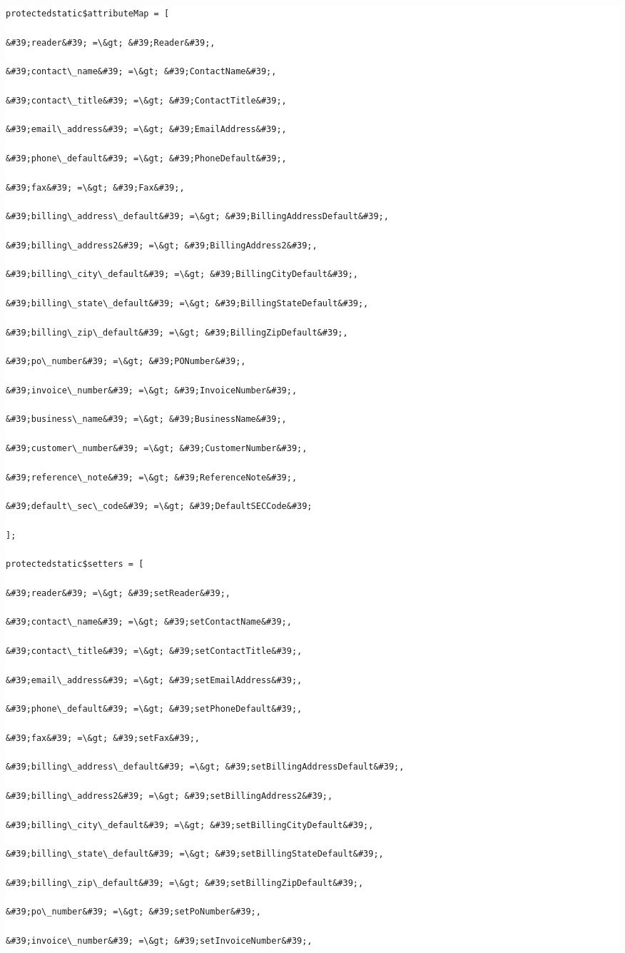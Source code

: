     protectedstatic$attributeMap = [

    &#39;reader&#39; =\&gt; &#39;Reader&#39;,

    &#39;contact\_name&#39; =\&gt; &#39;ContactName&#39;,

    &#39;contact\_title&#39; =\&gt; &#39;ContactTitle&#39;,

    &#39;email\_address&#39; =\&gt; &#39;EmailAddress&#39;,

    &#39;phone\_default&#39; =\&gt; &#39;PhoneDefault&#39;,

    &#39;fax&#39; =\&gt; &#39;Fax&#39;,

    &#39;billing\_address\_default&#39; =\&gt; &#39;BillingAddressDefault&#39;,

    &#39;billing\_address2&#39; =\&gt; &#39;BillingAddress2&#39;,

    &#39;billing\_city\_default&#39; =\&gt; &#39;BillingCityDefault&#39;,

    &#39;billing\_state\_default&#39; =\&gt; &#39;BillingStateDefault&#39;,

    &#39;billing\_zip\_default&#39; =\&gt; &#39;BillingZipDefault&#39;,

    &#39;po\_number&#39; =\&gt; &#39;PONumber&#39;,

    &#39;invoice\_number&#39; =\&gt; &#39;InvoiceNumber&#39;,

    &#39;business\_name&#39; =\&gt; &#39;BusinessName&#39;,

    &#39;customer\_number&#39; =\&gt; &#39;CustomerNumber&#39;,

    &#39;reference\_note&#39; =\&gt; &#39;ReferenceNote&#39;,

    &#39;default\_sec\_code&#39; =\&gt; &#39;DefaultSECCode&#39;

    ];

    protectedstatic$setters = [

    &#39;reader&#39; =\&gt; &#39;setReader&#39;,

    &#39;contact\_name&#39; =\&gt; &#39;setContactName&#39;,

    &#39;contact\_title&#39; =\&gt; &#39;setContactTitle&#39;,

    &#39;email\_address&#39; =\&gt; &#39;setEmailAddress&#39;,

    &#39;phone\_default&#39; =\&gt; &#39;setPhoneDefault&#39;,

    &#39;fax&#39; =\&gt; &#39;setFax&#39;,

    &#39;billing\_address\_default&#39; =\&gt; &#39;setBillingAddressDefault&#39;,

    &#39;billing\_address2&#39; =\&gt; &#39;setBillingAddress2&#39;,

    &#39;billing\_city\_default&#39; =\&gt; &#39;setBillingCityDefault&#39;,

    &#39;billing\_state\_default&#39; =\&gt; &#39;setBillingStateDefault&#39;,

    &#39;billing\_zip\_default&#39; =\&gt; &#39;setBillingZipDefault&#39;,

    &#39;po\_number&#39; =\&gt; &#39;setPoNumber&#39;,

    &#39;invoice\_number&#39; =\&gt; &#39;setInvoiceNumber&#39;,
